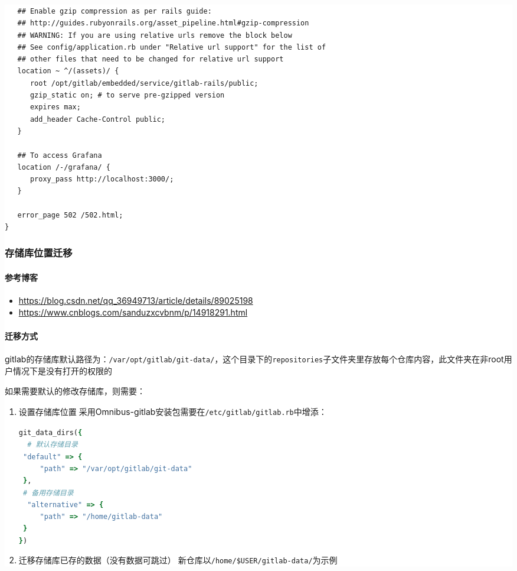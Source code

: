    ```nginx
      ## Enable gzip compression as per rails guide:
      ## http://guides.rubyonrails.org/asset_pipeline.html#gzip-compression
      ## WARNING: If you are using relative urls remove the block below
      ## See config/application.rb under "Relative url support" for the list of
      ## other files that need to be changed for relative url support
      location ~ ^/(assets)/ {
         root /opt/gitlab/embedded/service/gitlab-rails/public;
         gzip_static on; # to serve pre-gzipped version
         expires max;
         add_header Cache-Control public;
      }

      ## To access Grafana
      location /-/grafana/ {
         proxy_pass http://localhost:3000/;
      }

      error_page 502 /502.html;
   }
   ```

### 存储库位置迁移

#### 参考博客

- <https://blog.csdn.net/qq_36949713/article/details/89025198>
- <https://www.cnblogs.com/sanduzxcvbnm/p/14918291.html>

#### 迁移方式

gitlab的存储库默认路径为：`/var/opt/gitlab/git-data/`，这个目录下的`repositories`子文件夹里存放每个仓库内容，此文件夹在非root用户情况下是没有打开的权限的

如果需要默认的修改存储库，则需要：

1. 设置存储库位置
   采用Omnibus-gitlab安装包需要在`/etc/gitlab/gitlab.rb`中增添：

   ```ruby
   git_data_dirs({
     # 默认存储目录
   	"default" => {
   		"path" => "/var/opt/gitlab/git-data"
   	},
   	# 备用存储目录
     "alternative" => {
   		"path" => "/home/gitlab-data"
   	}     
   })
   
   ```

2. 迁移存储库已存的数据（没有数据可跳过）
   新仓库以`/home/$USER/gitlab-data/`为示例
